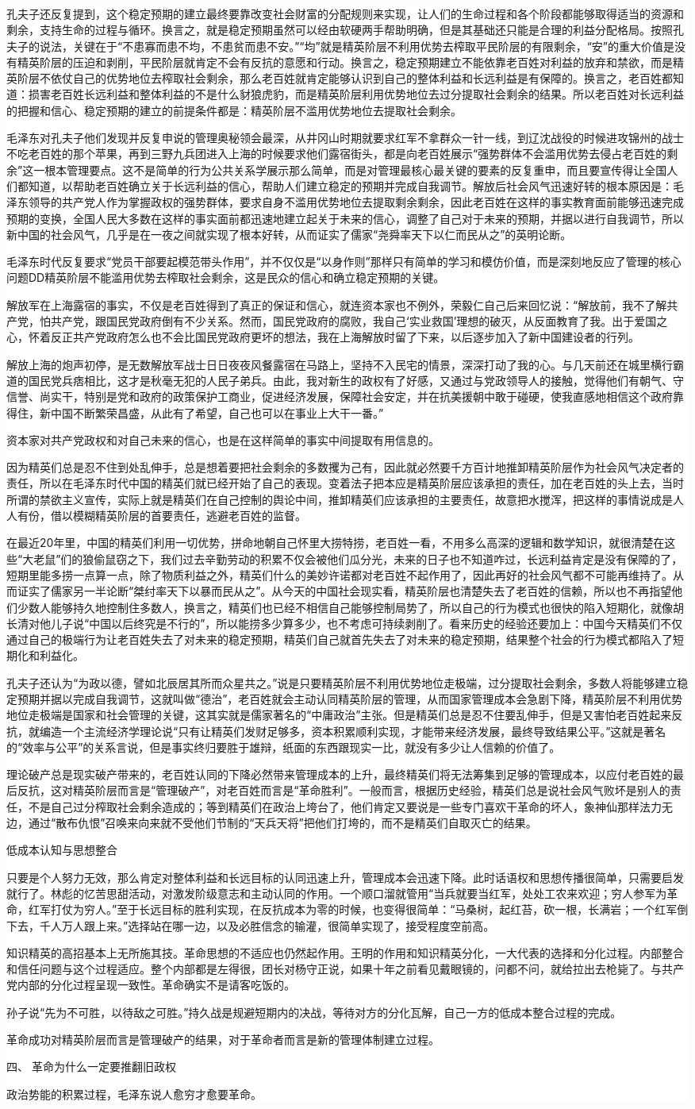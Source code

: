 孔夫子还反复提到，这个稳定预期的建立最终要靠改变社会财富的分配规则来实现，让人们的生命过程和各个阶段都能够取得适当的资源和剩余，支持生命的过程与循环。换言之，就是稳定预期虽然可以经由软硬两手帮助明确，但是其基础还只能是合理的利益分配格局。按照孔夫子的说法，关键在于“不患寡而患不均，不患贫而患不安。”“均”就是精英阶层不利用优势去榨取平民阶层的有限剩余，“安”的重大价值是没有精英阶层的压迫和剥削，平民阶层就肯定不会有反抗的意愿和行动。换言之，稳定预期建立不能依靠老百姓对利益的放弃和禁欲，而是精英阶层不依仗自己的优势地位去榨取社会剩余，那么老百姓就肯定能够认识到自己的整体利益和长远利益是有保障的。换言之，老百姓都知道：损害老百姓长远利益和整体利益的不是什么豺狼虎豹，而是精英阶层利用优势地位去过分提取社会剩余的结果。所以老百姓对长远利益的把握和信心、稳定预期的建立的前提条件都是：精英阶层不滥用优势地位去提取社会剩余。 

毛泽东对孔夫子他们发现并反复申说的管理奥秘领会最深，从井冈山时期就要求红军不拿群众一针一线，到辽沈战役的时候进攻锦州的战士不吃老百姓的那个苹果，再到三野九兵团进入上海的时候要求他们露宿街头，都是向老百姓展示“强势群体不会滥用优势去侵占老百姓的剩余”这一根本管理要点。这不是简单的行为公共关系学展示那么简单，而是对管理最核心最关键的要素的反复重申，而且要宣传得让全国人们都知道，以帮助老百姓确立关于长远利益的信心，帮助人们建立稳定的预期并完成自我调节。解放后社会风气迅速好转的根本原因是：毛泽东领导的共产党人作为掌握政权的强势群体，要求自身不滥用优势地位去提取剩余剩余，因此老百姓在这样的事实教育面前能够迅速完成预期的变换，全国人民大多数在这样的事实面前都迅速地建立起关于未来的信心，调整了自己对于未来的预期，并据以进行自我调节，所以新中国的社会风气，几乎是在一夜之间就实现了根本好转，从而证实了儒家“尧舜率天下以仁而民从之”的英明论断。 

毛泽东时代反复要求“党员干部要起模范带头作用”，并不仅仅是“以身作则”那样只有简单的学习和模仿价值，而是深刻地反应了管理的核心问题DD精英阶层不能滥用优势去榨取社会剩余，这是民众的信心和确立稳定预期的关键。

解放军在上海露宿的事实，不仅是老百姓得到了真正的保证和信心，就连资本家也不例外，荣毅仁自己后来回忆说：“解放前，我不了解共产党，怕共产党，跟国民党政府倒有不少关系。然而，国民党政府的腐败，我自己‘实业救国’理想的破灭，从反面教育了我。出于爱国之心，怀着反正共产党政府怎么也不会比国民党政府更坏的想法，我在上海解放时留了下来，以后逐步加入了新中国建设者的行列。

解放上海的炮声初停，是无数解放军战士日日夜夜风餐露宿在马路上，坚持不入民宅的情景，深深打动了我的心。与几天前还在城里横行霸道的国民党兵痞相比，这才是秋毫无犯的人民子弟兵。由此，我对新生的政权有了好感，又通过与党政领导人的接触，觉得他们有朝气、守信誉、尚实干，特别是党和政府的政策保护工商业，促进经济发展，保障社会安定，并在抗美援朝中敢于碰硬，使我直感地相信这个政府靠得住，新中国不断繁荣昌盛，从此有了希望，自己也可以在事业上大干一番。”

资本家对共产党政权和对自己未来的信心，也是在这样简单的事实中间提取有用信息的。

因为精英们总是忍不住到处乱伸手，总是想着要把社会剩余的多数攫为己有，因此就必然要千方百计地推卸精英阶层作为社会风气决定者的责任，所以在毛泽东时代中国的精英们就已经开始了自己的表现。变着法子把本应是精英阶层应该承担的责任，加在老百姓的头上去，当时所谓的禁欲主义宣传，实际上就是精英们在自己控制的舆论中间，推卸精英们应该承担的主要责任，故意把水搅浑，把这样的事情说成是人人有份，借以模糊精英阶层的首要责任，逃避老百姓的监督。 

在最近20年里，中国的精英们利用一切优势，拼命地朝自己怀里大捞特捞，老百姓一看，不用多么高深的逻辑和数学知识，就很清楚在这些“大老鼠”们的狼偷鼠窃之下，我们过去辛勤劳动的积累不仅会被他们瓜分光，未来的日子也不知道咋过，长远利益肯定是没有保障的了，短期里能多捞一点算一点，除了物质利益之外，精英们什么的美妙许诺都对老百姓不起作用了，因此再好的社会风气都不可能再维持了。从而证实了儒家另一半论断“桀纣率天下以暴而民从之”。从今天的中国社会现实看，精英阶层也清楚失去了老百姓的信赖，所以也不再指望他们少数人能够持久地控制住多数人，换言之，精英们也已经不相信自己能够控制局势了，所以自己的行为模式也很快的陷入短期化，就像胡长清对他儿子说“中国以后终究是不行的”，所以能捞多少算多少，也不考虑可持续剥削了。看来历史的经验还要加上：中国今天精英们不仅通过自己的极端行为让老百姓失去了对未来的稳定预期，精英们自己就首先失去了对未来的稳定预期，结果整个社会的行为模式都陷入了短期化和利益化。 

孔夫子还认为“为政以德，譬如北辰居其所而众星共之。”说是只要精英阶层不利用优势地位走极端，过分提取社会剩余，多数人将能够建立稳定预期并据以完成自我调节，这就叫做“德治”，老百姓就会主动认同精英阶层的管理，从而国家管理成本会急剧下降，精英阶层不利用优势地位走极端是国家和社会管理的关键，这其实就是儒家著名的“中庸政治”主张。但是精英们总是忍不住要乱伸手，但是又害怕老百姓起来反抗，就编造一个主流经济学理论说“只有让精英们发财足够多，资本积累顺利实现，才能带来经济发展，最终导致结果公平。”这就是著名的“效率与公平”的关系言说，但是事实终归要胜于雄辩，纸面的东西跟现实一比，就没有多少让人信赖的价值了。 

理论破产总是现实破产带来的，老百姓认同的下降必然带来管理成本的上升，最终精英们将无法筹集到足够的管理成本，以应付老百姓的最后反抗，这对精英阶层而言是“管理破产”，对老百姓而言是“革命胜利”。一般而言，根据历史经验，精英们总是说社会风气败坏是别人的责任，不是自己过分榨取社会剩余造成的；等到精英们在政治上垮台了，他们肯定又要说是一些专门喜欢干革命的坏人，象神仙那样法力无边，通过“散布仇恨”召唤来向来就不受他们节制的“天兵天将”把他们打垮的，而不是精英们自取灭亡的结果。 

低成本认知与思想整合 

只要是个人努力无效，那么肯定对整体利益和长远目标的认同迅速上升，管理成本会迅速下降。此时话语权和思想传播很简单，只需要启发就行了。林彪的忆苦思甜活动，对激发阶级意志和主动认同的作用。一个顺口溜就管用“当兵就要当红军，处处工农来欢迎；穷人参军为革命，红军打仗为穷人。”至于长远目标的胜利实现，在反抗成本为零的时候，也变得很简单：“马桑树，起红苔，砍一根，长满岩；一个红军倒下去，千人万人跟上来。”选择站在哪一边，以及必胜信念的输灌，很简单实现了，接受程度空前高。 

知识精英的高招基本上无所施其技。革命思想的不适应也仍然起作用。王明的作用和知识精英分化，一大代表的选择和分化过程。内部整合和信任问题与这个过程适应。整个内部都是左得很，团长对杨守正说，如果十年之前看见戴眼镜的，问都不问，就给拉出去枪毙了。与共产党内部的分化过程呈现一致性。革命确实不是请客吃饭的。 

孙子说“先为不可胜，以待敌之可胜。”持久战是规避短期内的决战，等待对方的分化瓦解，自己一方的低成本整合过程的完成。 

革命成功对精英阶层而言是管理破产的结果，对于革命者而言是新的管理体制建立过程。 

四、 革命为什么一定要推翻旧政权 

政治势能的积累过程，毛泽东说人愈穷才愈要革命。 
